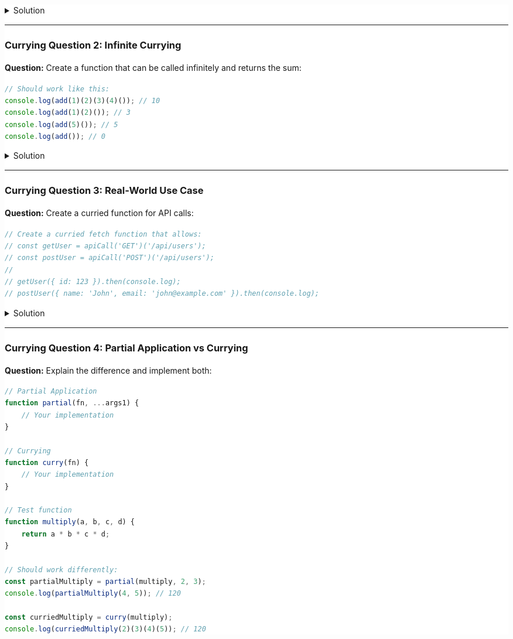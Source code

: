 <details><summary>Solution</summary></details>

---

### Currying Question 2: Infinite Currying
**Question:** Create a function that can be called infinitely and returns the sum:
```javascript
// Should work like this:
console.log(add(1)(2)(3)(4)()); // 10
console.log(add(1)(2)()); // 3
console.log(add(5)()); // 5
console.log(add()); // 0
```

<details><summary>Solution</summary></details>

---

### Currying Question 3: Real-World Use Case
**Question:** Create a curried function for API calls:
```javascript
// Create a curried fetch function that allows:
// const getUser = apiCall('GET')('/api/users');
// const postUser = apiCall('POST')('/api/users');
// 
// getUser({ id: 123 }).then(console.log);
// postUser({ name: 'John', email: 'john@example.com' }).then(console.log);
```

<details><summary>Solution</summary></details>

---

### Currying Question 4: Partial Application vs Currying
**Question:** Explain the difference and implement both:
```javascript
// Partial Application
function partial(fn, ...args1) {
    // Your implementation
}

// Currying
function curry(fn) {
    // Your implementation
}

// Test function
function multiply(a, b, c, d) {
    return a * b * c * d;
}

// Should work differently:
const partialMultiply = partial(multiply, 2, 3);
console.log(partialMultiply(4, 5)); // 120

const curriedMultiply = curry(multiply);
console.log(curriedMultiply(2)(3)(4)(5)); // 120
```
